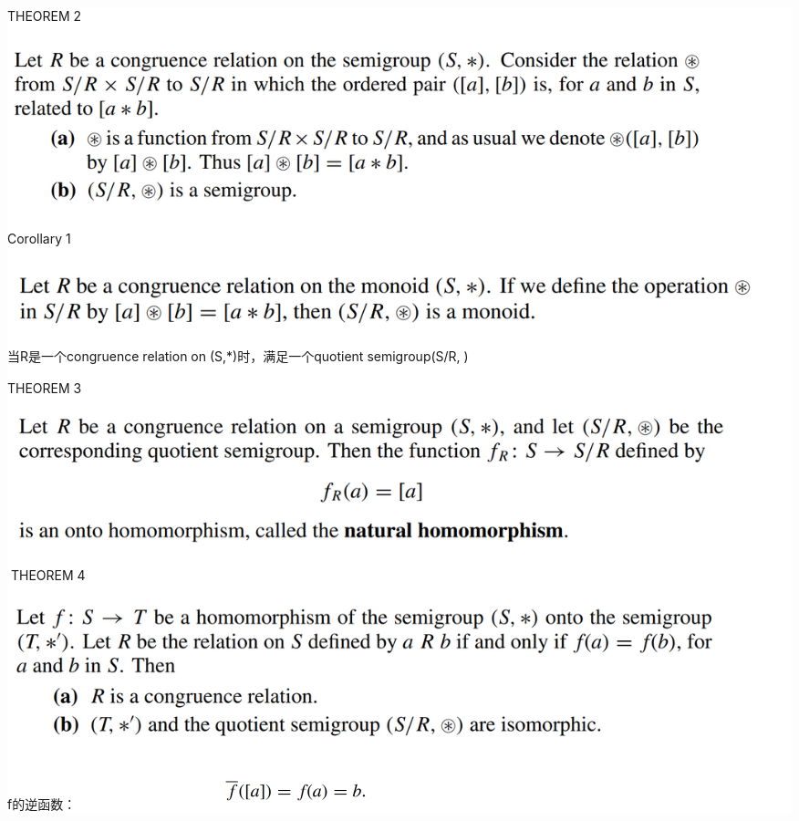 THEOREM 2

![image-20191223110518603](离散数学.assets/image-20191223110518603.png)

Corollary 1

![image-20191223110937639](离散数学.assets/image-20191223110937639.png)

当R是一个congruence relation on (S,*)时，满足一个quotient semigroup(S/R,  )

THEOREM 3

![image-20191223112432654](离散数学.assets/image-20191223112432654.png)

​	THEOREM 4

![image-20191223112545635](离散数学.assets/image-20191223112545635.png)

f的逆函数：<img src="离散数学.assets/image-20191223115604731.png" alt="image-20191223115604731" style="zoom:50%;" />
